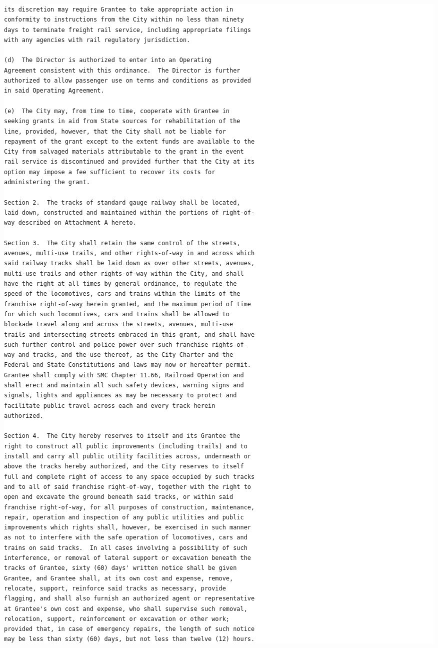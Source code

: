     its discretion may require Grantee to take appropriate action in  
    conformity to instructions from the City within no less than ninety  
    days to terminate freight rail service, including appropriate filings  
    with any agencies with rail regulatory jurisdiction.  
  
    (d)  The Director is authorized to enter into an Operating  
    Agreement consistent with this ordinance.  The Director is further  
    authorized to allow passenger use on terms and conditions as provided  
    in said Operating Agreement.  
  
    (e)  The City may, from time to time, cooperate with Grantee in  
    seeking grants in aid from State sources for rehabilitation of the  
    line, provided, however, that the City shall not be liable for  
    repayment of the grant except to the extent funds are available to the  
    City from salvaged materials attributable to the grant in the event  
    rail service is discontinued and provided further that the City at its  
    option may impose a fee sufficient to recover its costs for  
    administering the grant.  
  
    Section 2.  The tracks of standard gauge railway shall be located,  
    laid down, constructed and maintained within the portions of right-of-  
    way described on Attachment A hereto.  
  
    Section 3.  The City shall retain the same control of the streets,  
    avenues, multi-use trails, and other rights-of-way in and across which  
    said railway tracks shall be laid down as over other streets, avenues,  
    multi-use trails and other rights-of-way within the City, and shall  
    have the right at all times by general ordinance, to regulate the  
    speed of the locomotives, cars and trains within the limits of the  
    franchise right-of-way herein granted, and the maximum period of time  
    for which such locomotives, cars and trains shall be allowed to  
    blockade travel along and across the streets, avenues, multi-use  
    trails and intersecting streets embraced in this grant, and shall have  
    such further control and police power over such franchise rights-of-  
    way and tracks, and the use thereof, as the City Charter and the  
    Federal and State Constitutions and laws may now or hereafter permit.  
    Grantee shall comply with SMC Chapter 11.66, Railroad Operation and  
    shall erect and maintain all such safety devices, warning signs and  
    signals, lights and appliances as may be necessary to protect and  
    facilitate public travel across each and every track herein  
    authorized.  
  
    Section 4.  The City hereby reserves to itself and its Grantee the  
    right to construct all public improvements (including trails) and to  
    install and carry all public utility facilities across, underneath or  
    above the tracks hereby authorized, and the City reserves to itself  
    full and complete right of access to any space occupied by such tracks  
    and to all of said franchise right-of-way, together with the right to  
    open and excavate the ground beneath said tracks, or within said  
    franchise right-of-way, for all purposes of construction, maintenance,  
    repair, operation and inspection of any public utilities and public  
    improvements which rights shall, however, be exercised in such manner  
    as not to interfere with the safe operation of locomotives, cars and  
    trains on said tracks.  In all cases involving a possibility of such  
    interference, or removal of lateral support or excavation beneath the  
    tracks of Grantee, sixty (60) days' written notice shall be given  
    Grantee, and Grantee shall, at its own cost and expense, remove,  
    relocate, support, reinforce said tracks as necessary, provide  
    flagging, and shall also furnish an authorized agent or representative  
    at Grantee's own cost and expense, who shall supervise such removal,  
    relocation, support, reinforcement or excavation or other work;  
    provided that, in case of emergency repairs, the length of such notice  
    may be less than sixty (60) days, but not less than twelve (12) hours.  
  